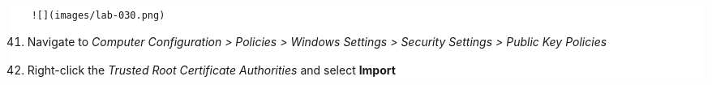         ![](images/lab-030.png)

41. Navigate to *Computer Configuration > Policies > Windows Settings > Security Settings > Public Key Policies*

42. Right-click the *Trusted Root Certificate Authorities* and select **Import**
